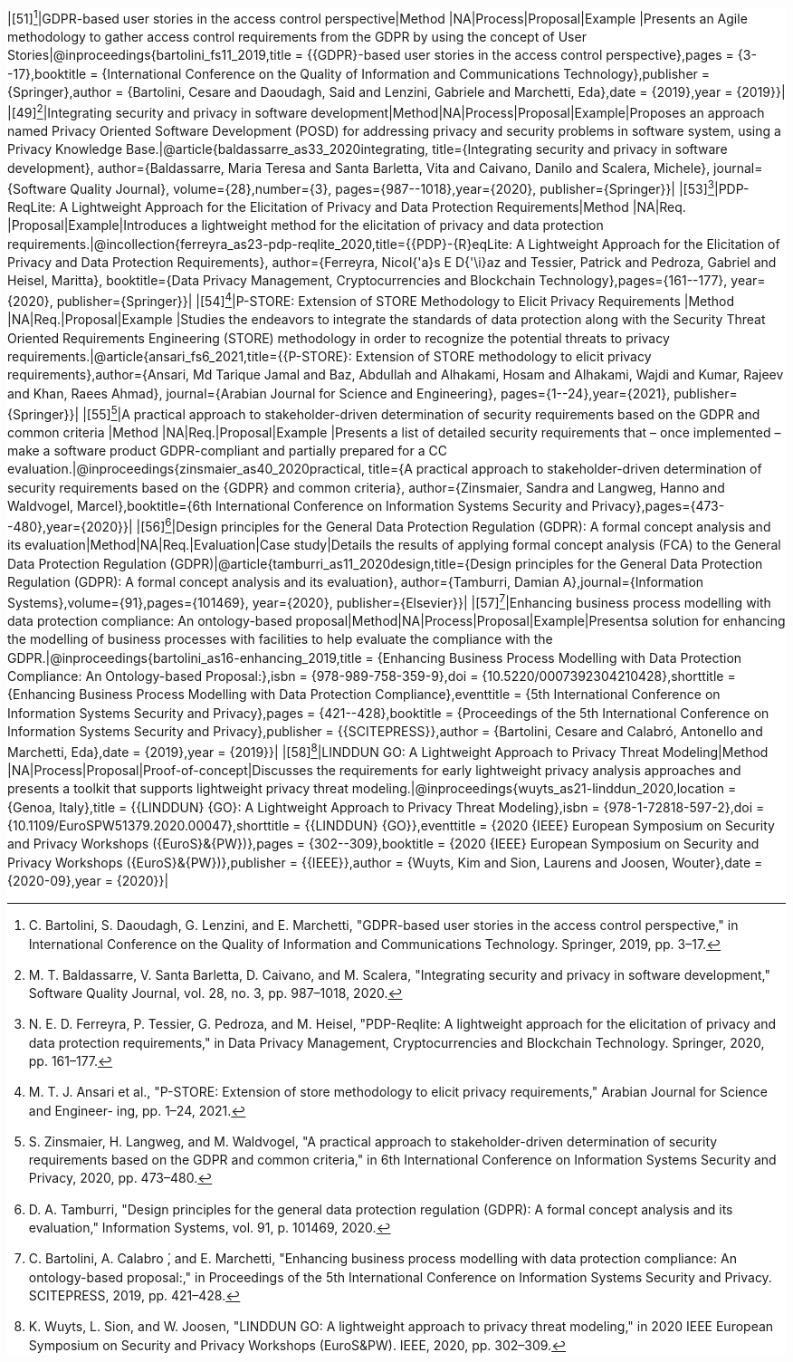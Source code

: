 |[51][^51]|GDPR-based user stories in the access control perspective|Method |NA|Process|Proposal|Example |Presents an Agile methodology to gather access control requirements from the GDPR by using the concept of User Stories|@inproceedings{bartolini_fs11_2019,title = {{GDPR}-based user stories in the access control perspective},pages = {3--17},booktitle = {International Conference on the Quality of Information and Communications Technology},publisher = {Springer},author = {Bartolini, Cesare and Daoudagh, Said and Lenzini, Gabriele and Marchetti, Eda},date = {2019},year = {2019}}|
|[49][^33]|Integrating security and privacy in software development|Method|NA|Process|Proposal|Example|Proposes an approach named Privacy Oriented Software Development (POSD) for addressing privacy and security problems in software system, using a Privacy Knowledge Base.|@article{baldassarre_as33_2020integrating, title={Integrating security and privacy in software development}, author={Baldassarre, Maria Teresa and Santa Barletta, Vita and Caivano, Danilo and Scalera, Michele}, journal={Software Quality Journal}, volume={28},number={3}, pages={987--1018},year={2020}, publisher={Springer}}|
|[53][^23]|PDP-ReqLite: A Lightweight Approach for the Elicitation of Privacy and Data Protection Requirements|Method |NA|Req. |Proposal|Example|Introduces a lightweight method for the elicitation of privacy and data protection requirements.|@incollection{ferreyra_as23-pdp-reqlite_2020,title={{PDP}-{R}eqLite: A Lightweight Approach for the Elicitation of Privacy and Data Protection Requirements}, author={Ferreyra, Nicol{\'a}s E D{\'\i}az and Tessier, Patrick and Pedroza, Gabriel and Heisel, Maritta}, booktitle={Data Privacy Management, Cryptocurrencies and Blockchain Technology},pages={161--177}, year={2020}, publisher={Springer}}|
|[54][^46]|P-STORE: Extension of STORE Methodology to Elicit Privacy Requirements |Method |NA|Req.|Proposal|Example |Studies the endeavors to integrate the standards of data protection along with the Security Threat Oriented Requirements Engineering (STORE) methodology in order to recognize the potential threats to privacy requirements.|@article{ansari_fs6_2021,title={{P-STORE}: Extension of STORE methodology to elicit privacy requirements},author={Ansari, Md Tarique Jamal and Baz, Abdullah and Alhakami, Hosam and Alhakami, Wajdi and Kumar, Rajeev and Khan, Raees Ahmad}, journal={Arabian Journal for Science and Engineering}, pages={1--24},year={2021}, publisher={Springer}}|
|[55][^40]|A practical approach to stakeholder-driven determination of security requirements based on the GDPR and common criteria |Method |NA|Req.|Proposal|Example |Presents a list of detailed security requirements that – once implemented – make a software product GDPR-compliant and partially prepared for a CC evaluation.|@inproceedings{zinsmaier_as40_2020practical, title={A practical approach to stakeholder-driven determination of security requirements based on the {GDPR} and common criteria}, author={Zinsmaier, Sandra and Langweg, Hanno and Waldvogel, Marcel},booktitle={6th International Conference on Information Systems Security and Privacy},pages={473--480},year={2020}}|
|[56][^11]|Design principles for the General Data Protection Regulation (GDPR): A formal concept analysis and its evaluation|Method|NA|Req.|Evaluation|Case study|Details the results of applying formal concept analysis (FCA) to the General Data Protection Regulation (GDPR)|@article{tamburri_as11_2020design,title={Design principles for the General Data Protection Regulation (GDPR): A formal concept analysis and its evaluation}, author={Tamburri, Damian A},journal={Information Systems},volume={91},pages={101469}, year={2020}, publisher={Elsevier}}|
|[57][^16]|Enhancing business process modelling with data protection compliance: An ontology-based proposal|Method|NA|Process|Proposal|Example|Presentsa solution for enhancing the modelling of business processes with facilities to help evaluate the compliance with the GDPR.|@inproceedings{bartolini_as16-enhancing_2019,title = {Enhancing Business Process Modelling with Data Protection Compliance: An Ontology-based Proposal:},isbn = {978-989-758-359-9},doi = {10.5220/0007392304210428},shorttitle = {Enhancing Business Process Modelling with Data Protection Compliance},eventtitle = {5th International Conference on Information Systems Security and Privacy},pages = {421--428},booktitle = {Proceedings of the 5th International Conference on Information Systems Security and Privacy},publisher = {{SCITEPRESS}},author = {Bartolini, Cesare and Calabró, Antonello and Marchetti, Eda},date = {2019},year = {2019}}|
|[58][^21]|LINDDUN GO: A Lightweight Approach to Privacy Threat Modeling|Method |NA|Process|Proposal|Proof-of-concept|Discusses the requirements for early lightweight privacy analysis approaches and presents a toolkit that supports lightweight privacy threat modeling.|@inproceedings{wuyts_as21-linddun_2020,location = {Genoa, Italy},title = {{LINDDUN} {GO}: A Lightweight Approach to Privacy Threat Modeling},isbn = {978-1-72818-597-2},doi = {10.1109/EuroSPW51379.2020.00047},shorttitle = {{LINDDUN} {GO}},eventtitle = {2020 {IEEE} European Symposium on Security and Privacy Workshops ({EuroS}\&{PW})},pages = {302--309},booktitle = {2020 {IEEE} European Symposium on Security and Privacy Workshops ({EuroS}\&{PW})},publisher = {{IEEE}},author = {Wuyts, Kim and Sion, Laurens and Joosen, Wouter},date = {2020-09},year = {2020}}|

[^1]: F. Bu, N. Wang, B. Jiang, and H. Liang, ""Privacy by Design" implementation: Information system engineers’ perspective," International Journal of Information Management, vol. 53, p. 102124, 2020.
[^2]: J. C. Caiza, J. M. D. Alamo, and D. S. Guamán, "A framework and roadmap for enhancing the application of privacy design patterns," in Proceedings of the 35th Annual ACM Symposium on Applied Computing. ACM, 2020, pp. 1297–1304.
[^3]: S. M. Rahaman and V. Valli Kumari, "A model for corrective software maintenance effort estimation after privacy leak detection in social network," in 2020 International Conference on Artificial Intelligence and Signal Processing (AISP). IEEE, 2020, pp. 1–10.
[^4]: A. Al-Momani, F. Kargl, R. Schmidt, A. Kung, and C. Bosch, "A privacy-aware V-Model for software development," in 2019 IEEE Security and Privacy Workshops (SPW). IEEE, 2019, pp. 100–104.
[^5]: M.T.Baldassarre, V.S.Barletta, D.Caivano, and A.Piccinno, "A visual tool for supporting decision-making in privacy oriented software development," in Proceedings of the International Conference on Advanced Visual Interfaces. ACM, 2020, pp. 1–5.
[^6]: O. Ayalon and E. Toch, "A/P(rivacy) testing: Assessing applications for social and institutional privacy," in Extended Abstracts of the 2019 CHI Conference on Human Factors in Computing Systems. ACM, 2019, pp. 1–6.
[^7]: L. Sion et al., "An architectural view for data protection by design," in 2019 IEEE International Conference on Software Architecture (ICSA). IEEE, 2019, pp. 11–20.
[^8]: L. Piras, F. Calabrese, and P. Giorgini, "Applying acceptance requirements to requirements modeling tools via gamification: A case study on privacy and security," in IFIP Working Conference on The Practice of Enterprise Modeling. Springer, 2020, pp. 366–376.
[^9]: R. Adams and S. Schupp, "Constructing independently verifiable privacy-compliant type systems for message passing between black-box components," in Working Conference on Verified Software: Theories, Tools, and Experiments. Springer, 2018, pp. 196–214.
[^10]: K. Singi et al., Data Sovereignty Governance Framework. NY, USA: ACM, 2020, p. 303–306.
[^11]: D. A. Tamburri, "Design principles for the general data protection regulation (GDPR): A formal concept analysis and its evaluation," Information Systems, vol. 91, p. 101469, 2020.
[^12]: E. Dias Canedo, A. T. S. Calazans, A. J. Cerqueira, P. H. T. Costa, and E. T. S. Masson, "Using the design thinking empathy phase as a facilitator in privacy requirements elicitation," in AMCIS 2020 Proceedings., 2020.
[^13]: N. A. Gamagedara Arachchilage and M. A. Hameed, "Designing a serious game: Teaching developers to embed privacy into software systems," in 2020 35th IEEE/ACM International Conference on Automated Software Engineering Workshops (ASEW), 2020, pp. 7–12.
[^14]: C. Perera et al., "Designing privacy-aware internet of things applications," Information Sciences, vol. 512, pp. 238–257, 2020. 
[^15]: L. T. van Binsbergen, L.-C. Liu, R. van Doesburg, and T. van Engers, "eFLINT: a domain-specific language for executable norm specifications," in Proceedings of the 19th ACM SIGPLAN International Conference on Generative Programming: Concepts and Experiences, 2020, pp. 124–136.
[^16]: C. Bartolini, A. Calabro ́, and E. Marchetti, "Enhancing business process modelling with data protection compliance: An ontology-based proposal:," in Proceedings of the 5th International Conference on Information Systems Security and Privacy. SCITEPRESS, 2019, pp. 421–428.
[^17]: M. E. Morales-Trujillo and G. A. Garcia-Mireles, "Extending ISO/IEC 29110 Basic Profile with privacy-by-design approach: A case study in the health care sector," in 2018 11th International Conference on the Quality of Information and Communications Technology (QUATIC). IEEE, 2018, pp. 56–64.
[^18]: A. S. Ahmadian, J. Jürjens, and D. Strüber. "Extending model-based privacy analysis for the industrial data space by exploiting privacy level agreements," in Proceedings of the 33rd Annual ACM Symposium on Applied Computing, 2018, pp. 1142–1149.
[^19]: A. Alhazmi and N. A. G. Arachchilage, "I’m all ears! listening to soft- ware developers on putting gdpr principles into software development practice," Personal and Ubiquitous Computing, pp. 1–14, 2021.
[^20]: M. Teresa Baldassarre, V. Santa Barletta, D. Caivano, and A. Piccinno, "Integrating security and privacy in HCD-Scrum," in CHItaly 2021: 14th Biannual Conference of the Italian SIGCHI Chapter, 2021, pp. 1–5.
[^21]: K. Wuyts, L. Sion, and W. Joosen, "LINDDUN GO: A lightweight approach to privacy threat modeling," in 2020 IEEE European Symposium on Security and Privacy Workshops (EuroS&PW). IEEE, 2020, pp. 302–309.
[^23]: N. E. D. Ferreyra, P. Tessier, G. Pedroza, and M. Heisel, "PDP-Reqlite: A lightweight approach for the elicitation of privacy and data protection requirements," in Data Privacy Management, Cryptocurrencies and Blockchain Technology. Springer, 2020, pp. 161–177.
[^24]: P. Barbosa, A. Brito, and H. Almeida, "Privacy by evidence: A methodology to develop privacy-friendly software applications," Information Sciences, vol. 527, pp. 294–310, 2020.
[^25]: M. Tahaei, A. Frik, and K. Vaniea, "Privacy champions in software teams: Understanding their motivations, strategies, and challenges," in Proceedings of the 2021 CHI Conference on Human Factors in Computing Systems. ACM, 2021, pp. 1–15.
[^26]: G. Valenca, R. Kneuper, and M. E. Rebelo, "Privacy in software ecosystems - an initial analysis of data protection roles and challenges," in 2020 46th Euromicro Conference on Software Engineering and Advanced Applications (SEAA). IEEE, 2020, pp. 120–123.
[^27]: A. Hazeyama, "Proposal of a privacy knowledge base for supporting development of privacy friendly software," Procedia Computer Science, vol. 176, pp. 1440–1448, 2020.
[^28]: D. Feth and H. Schmitt, "Requirement and quality models for privacy dashboards," in 2020 IEEE 7th International Workshop on Evolving Security & Privacy Requirements Engineering (ESPRE), IEEE, 2020, pp. 1–6.
[^30]: C. Irvine, D. Balasubramaniam, and T. Henderson, "Short paper: Integrating the data protection impact assessment into the software development lifecycle," in Data Privacy Management, Cryptocurrencies and Blockchain Technology. Springer, 2020, pp. 219–228.
[^31]: R. Galvez and S. Gurses, "The odyssey: Modeling privacy threats in a brave new world," in 2018 IEEE European Symposium on Security and Privacy Workshops (EuroS&PW). IEEE, 2018, pp. 87–94.
[^32]: H. Rygge and A. Jøsang, "Threat poker: solving security and privacy threats in agile software development," in Nordic Conference on Secure IT Systems. Springer, 2018, pp. 468–483.
[^33]: M. T. Baldassarre, V. Santa Barletta, D. Caivano, and M. Scalera, "Integrating security and privacy in software development," Software Quality Journal, vol. 28, no. 3, pp. 987–1018, 2020.
[^34]: P.Sakul-Ungand S.Smanchat,"Towards Privacy Framework in Software Development Projects and Applications: An Integrated Framework," in 2019 Research, Invention, and Innovation Congress (RI2C). IEEE, 2019, pp. 1–6.
[^35]: A. Pattakou, A.-G. Mavroeidi, V. Diamantopoulou, C. Kalloniatis, and S. Gritzalis, "Towards the design of usable privacy by design methodologies," in 2018 IEEE 5th International Workshop on Evolving Security & Privacy Requirements Engineering (ESPRE). IEEE, 2018, pp. 1–8.
[^36]: C. Schindler, "Towards transparency-encouraging partial software di\closure to enable trust in data usage," in Proceedings of the 35th IEEE/ACM International Conference on Automated Software Engineer- ing. ACM, 2020, pp. 1167–1169.
[^37]: S. Sartoli, S. Ghanavati, and A. S. Namin, "Towards variability-aware legal-GRL framework for modeling compliance requirements," in 2020 IEEE 7th International Workshop on Evolving Security & Privacy Requirements Engineering (ESPRE). IEEE, 2020, pp. 7–12.
[^38]: A. Senarath and N. A. G. Arachchilage, "Why developers cannot embed privacy into software systems?: An empirical investigation," in Proceedings of the 22nd International Conference on Evaluation and Assessment in Software Engineering 2018. ACM, 2018, pp. 211–216.
[^39]: D. Huth et al., "Process and tool support for integration of privacy aspects in agile software engineering," in AMCIS 2020 Proceedings, 2020.
[^40]: S. Zinsmaier, H. Langweg, and M. Waldvogel, "A practical approach to stakeholder-driven determination of security requirements based on the GDPR and common criteria," in 6th International Conference on Information Systems Security and Privacy, 2020, pp. 473–480.
[^41]: A. Senarath and N. A. G. Arachchilage, "A data minimization model for embedding privacy into software systems," Computers & Security, vol. 87, p. 101605, 2019.
[^42]: A. Senarath, M. Grobler, and N. Arachchilage, "A model for system developers to measure the privacy risk of data," in Proceedings of the 52nd Hawaii International Conference on System Sciences, 2019.
[^43]: J. C. Caiza, J. M. D. Alamo, D. S. Guamán, and Jaramillo-Alcázar, "An exploratory experiment on privacy patterns: limitations and possibilities," in Proceedings of the 36th Annual ACM Symposium on Applied Computing, ser. SAC ’21. Association for Computing Machinery, 2021, pp. 1209–1216.
[^44]: Z. S. Li, C. Werner, and N. Ernst, "Continuous requirements: An example using GDPR," in 2019 IEEE 27th International Requirements Engineering Conference Workshops (REW). IEEE, 2019, pp. 144–149.
[^45]: C. Perera, M. Barhamgi, and M. Vecchio, "Envisioning tool support for designing privacy-aware internet of thing applications," IEEE Internet of Things Magazine, vol. 4, no. 1, pp. 78–83, 2021.
[^46]: M. T. J. Ansari et al., "P-STORE: Extension of store methodology to elicit privacy requirements," Arabian Journal for Science and Engineer- ing, pp. 1–24, 2021.
[^47]: S.Alkhatib, J.Waycott, G.Buchanan, M.Grobler, and S.Wang, "Privacy by Design in aged care monitoring devices? well, not quite yet!" in 32nd Australian Conference on Human-Computer Interaction, 2020, pp. 492– 505.
[^48]: L. Sion, D. Van Landuyt, K. Wuyts, and W. Joosen, "Privacy risk assessment for data subject-aware threat modeling," in 2019 IEEE Security and Privacy Workshops (SPW), 2019, pp. 64–71.
[^49]: A. S. Ahmadian, D. Strüber, and J. Jürjens, "Privacy-enhanced system design modeling based on privacy features," in Proceedings of the 34th ACM/SIGAPP Symposium on Applied Computing, 2019, pp. 1492–1499.
[^50]: A. Al-Momani et al., "Land of the lost: privacy patterns’ forgotten properties: enhancing selection-support for privacy patterns," in Proceedings of the 36th Annual ACM Symposium on Applied Computing, 2021, pp. 1217–1225.
[^51]: C. Bartolini, S. Daoudagh, G. Lenzini, and E. Marchetti, "GDPR-based user stories in the access control perspective," in International Conference on the Quality of Information and Communications Technology. Springer, 2019, pp. 3–17.
[^52]: E. Stefanova and A. Dimov, "Privacy enabled software architecture," in International Symposium on Business Modeling and Software Design. Springer, 2021, pp. 190–206.
[^53]: D. v. d. Linden, I. Hadar, M. Edwards, and A. Rashid, "Data, data, everywhere: quantifying software developers’ privacy attitudes," in International Workshop on Socio-Technical Aspects in Security and Trust. Springer, 2019, pp. 47–65.
[^54]: L. Alkhariji et al., "Synthesising privacy by design knowledge toward explainable internet of things application designing in healthcare," ACM Transactions on Multimedia Computing, Communications, and Applications (TOMM), vol. 17, no. 2s, pp. 1–29, 2021.
[^55]: H. Alshareef, S. Stucki, and G. Schneider, "Transforming data flow diagrams for privacy compliance." in MODELSWARD, 2021, pp. 207– 215.
[^56]: A. Senarath, M. Grobler, and N. A. G. Arachchilage, "Will they use it or not? investigating software developers' intention to follow privacy engineering methodologies," ACM Transactions on Privacy and Security (TOPS), vol. 22, no. 4, pp. 1–30, 2019.
[^57]: S.Arfaoui, A.Mezrioui, and A.Belmekki, "A methodology for assuring privacy by design in information systems," International Journal of Communication Networks and Information Security, vol. 12, no. 3, pp. 364–375, 2020.
[^58]: K. Hjerppe, J. Ruohonen, and V. Leppänen, "The general data protection regulation: requirements, architectures, and constraints," in 2019 IEEE 27th International Requirements Engineering Conference (RE). IEEE, 2019, pp. 265–275.
[^59]: K. Hjerppe, J. Ruohonen, and V. Leppänen, "Annotation-based static analysis for personal data protection," in Privacy and Identity Manage- ment. Data for Better Living: AI and Privacy. Springer International Publishing, 2020, pp. 343–358.
[^60]: C. Teixeira, A. Vasconcelos, P. Sousa, and M. Marques, "Enterprise architecture patterns for GDPR compliance," in Proceedings of the 23rd International Conference on Enterprise Information Systems. SCITEPRESS, 2021, pp. 715–725.
[^61]: M. Tahaei, A. Frik,  and K. Vaniea, "Deciding on Personalized Ads: Nudging Developers About User Privacy", in Seventeenth Symposium on Usable Privacy and Securit (SOUPS 2021), pp. 573-596.
[^62]: K. Hjerppe,  J. Ruohonen, and V. Leppänen. "Extracting LPL privacy policy purposes from annotated web service source code", in Software and Systems Modeling, 2022, pp. 1-19.
[^63]: F. Pereira, P. Crocker, and V.R. Leithardt, "PADRES: Tool for PrivAcy, Data REgulation and Security", in SoftwareX, 2021, pp.100895.
[^64]: E. Grünewald, P. Wille, F. Pallas, M.C. Borges, and M. Ulbricht, "TIRA: an OpenAPI extension and toolbox for GDPR transparency in RESTful architectures", in 2021 IEEE European Symposium on Security and Privacy Workshops (EuroS&PW), IEEE, 2021, pp. 312-319.
[^65]: E. Gómez-Martínez, M. Marroyo, and S.T. Acuña, "Towards the integration of the GDPR in the Unified Software Development Process", SEKE 2021.
[^66]: Y. Benbenisty, I. Hadar, G. Luria, and P. Spoletini, "Privacy as first-class requirements in software development: A socio-technical approach", in 2021 36th IEEE/ACM International Conference on Automated Software Engineering (ASE), IEEE, 2021, pp. 1363-1367.
[^67]: S. Tokas, O. Owe, and T. Ramezanifarkhani, "Static checking of GDPR-related privacy compliance for object-oriented distributed systems", Journal of Logical and Algebraic Methods in Programming 125, 2022, p. 100733.
[^68]: Z.S. Li, C. Werner, N. Ernst, and D. Damian, "Towards privacy compliance: A design science study in a small organization", Information and Software Technology, 146, 2022 p.106868.